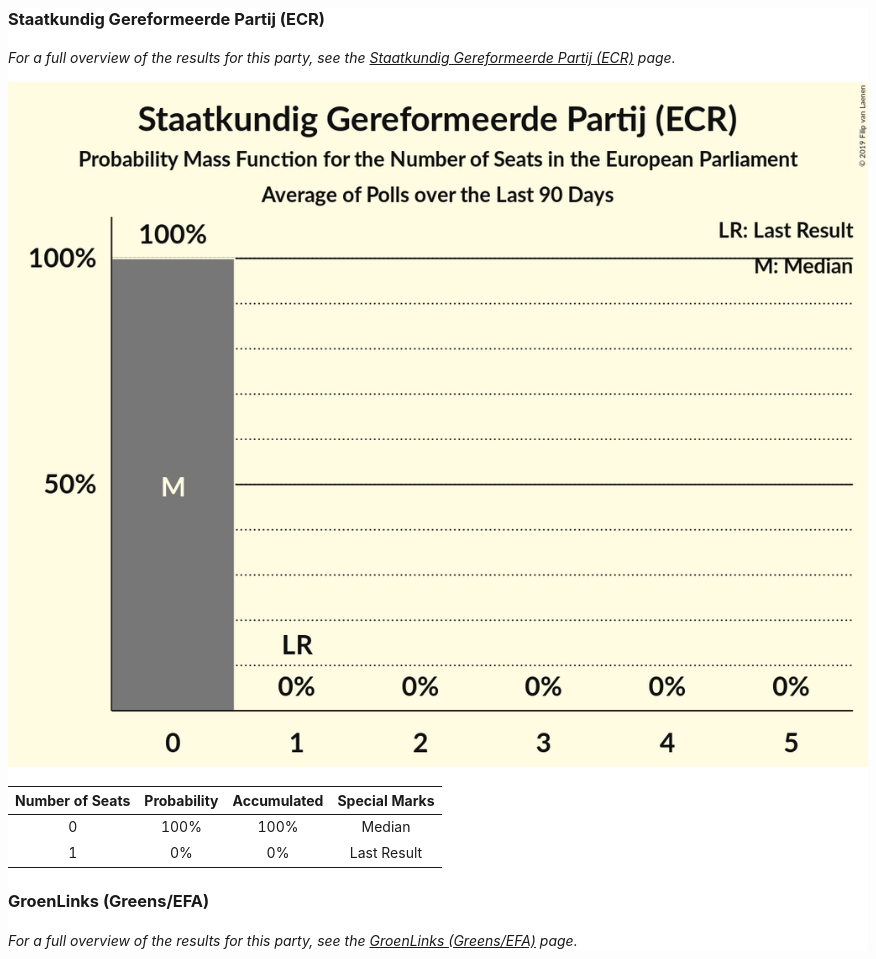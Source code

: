 ### Staatkundig Gereformeerde Partij (ECR)

*For a full overview of the results for this party, see the [Staatkundig Gereformeerde Partij (ECR)](party-staatkundiggereformeerdepartijecr.html) page.*

![Graph with seats probability mass function not yet produced](average-2019-07-31-seats-pmf-staatkundiggereformeerdepartijecr.png "Seats Probability Mass Function")

| Number of Seats | Probability | Accumulated | Special Marks |
|:---------------:|:-----------:|:-----------:|:-------------:|
| 0 | 100% | 100% | Median |
| 1 | 0% | 0% | Last Result |

### GroenLinks (Greens/EFA)

*For a full overview of the results for this party, see the [GroenLinks (Greens/EFA)](party-groenlinksgreensefa.html) page.*

